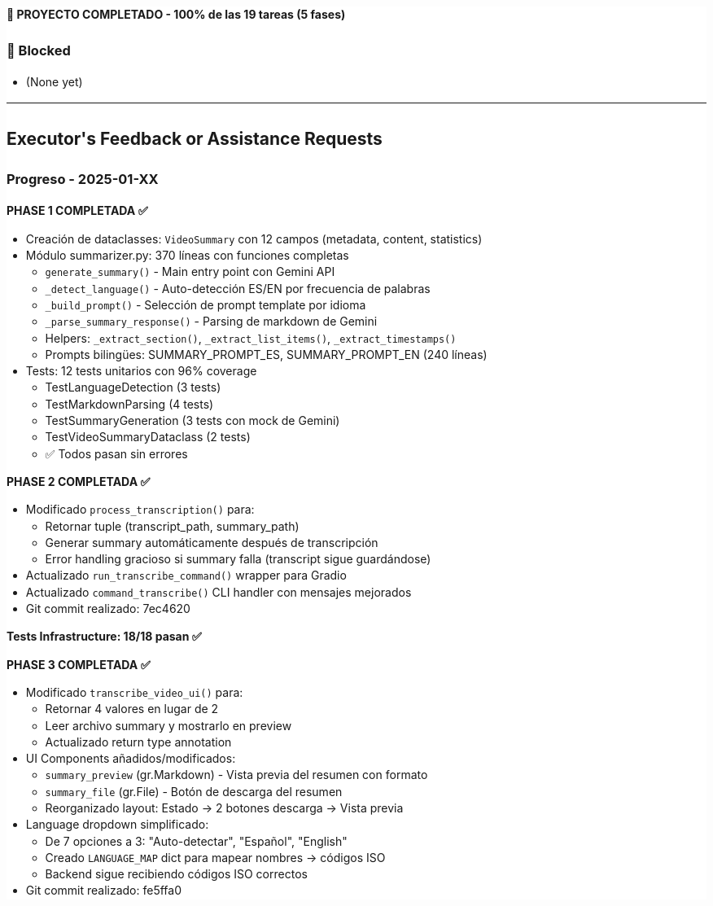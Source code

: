 **🎉 PROYECTO COMPLETADO - 100% de las 19 tareas (5 fases)**

### 🔴 Blocked

- (None yet)

---

## Executor's Feedback or Assistance Requests

### Progreso - 2025-01-XX

**PHASE 1 COMPLETADA ✅**

- Creación de dataclasses: `VideoSummary` con 12 campos (metadata, content, statistics)
- Módulo summarizer.py: 370 líneas con funciones completas
  - `generate_summary()` - Main entry point con Gemini API
  - `_detect_language()` - Auto-detección ES/EN por frecuencia de palabras
  - `_build_prompt()` - Selección de prompt template por idioma
  - `_parse_summary_response()` - Parsing de markdown de Gemini
  - Helpers: `_extract_section()`, `_extract_list_items()`, `_extract_timestamps()`
  - Prompts bilingües: SUMMARY_PROMPT_ES, SUMMARY_PROMPT_EN (240 líneas)
- Tests: 12 tests unitarios con 96% coverage
  - TestLanguageDetection (3 tests)
  - TestMarkdownParsing (4 tests)
  - TestSummaryGeneration (3 tests con mock de Gemini)
  - TestVideoSummaryDataclass (2 tests)
  - ✅ Todos pasan sin errores

**PHASE 2 COMPLETADA ✅**

- Modificado `process_transcription()` para:
  - Retornar tuple (transcript_path, summary_path)
  - Generar summary automáticamente después de transcripción
  - Error handling gracioso si summary falla (transcript sigue guardándose)
- Actualizado `run_transcribe_command()` wrapper para Gradio
- Actualizado `command_transcribe()` CLI handler con mensajes mejorados
- Git commit realizado: 7ec4620

**Tests Infrastructure: 18/18 pasan ✅**

**PHASE 3 COMPLETADA ✅**

- Modificado `transcribe_video_ui()` para:
  - Retornar 4 valores en lugar de 2
  - Leer archivo summary y mostrarlo en preview
  - Actualizado return type annotation
- UI Components añadidos/modificados:
  - `summary_preview` (gr.Markdown) - Vista previa del resumen con formato
  - `summary_file` (gr.File) - Botón de descarga del resumen
  - Reorganizado layout: Estado → 2 botones descarga → Vista previa
- Language dropdown simplificado:
  - De 7 opciones a 3: "Auto-detectar", "Español", "English"
  - Creado `LANGUAGE_MAP` dict para mapear nombres → códigos ISO
  - Backend sigue recibiendo códigos ISO correctos
- Git commit realizado: fe5ffa0
